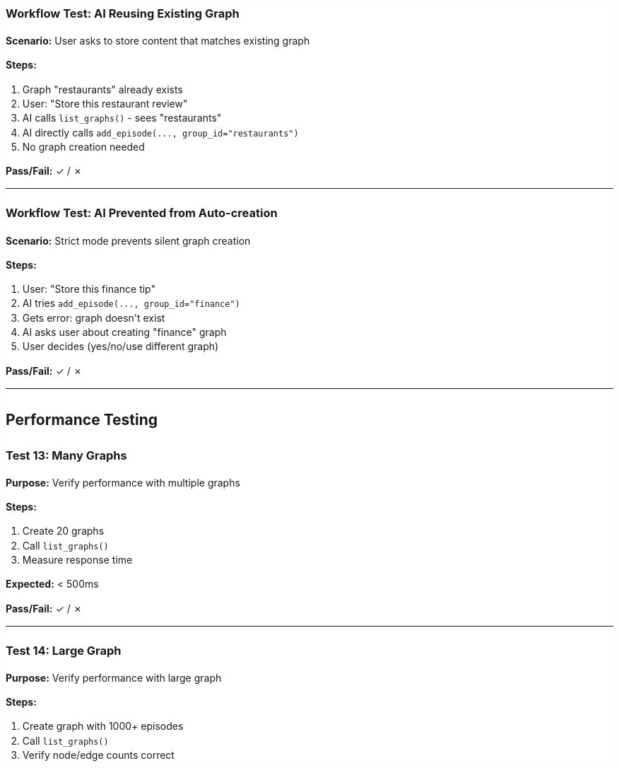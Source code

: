 
### Workflow Test: AI Reusing Existing Graph

**Scenario:** User asks to store content that matches existing graph

**Steps:**
1. Graph "restaurants" already exists
2. User: "Store this restaurant review"
3. AI calls `list_graphs()` - sees "restaurants"
4. AI directly calls `add_episode(..., group_id="restaurants")`
5. No graph creation needed

**Pass/Fail:** ✓ / ✗

---

### Workflow Test: AI Prevented from Auto-creation

**Scenario:** Strict mode prevents silent graph creation

**Steps:**
1. User: "Store this finance tip"
2. AI tries `add_episode(..., group_id="finance")`
3. Gets error: graph doesn't exist
4. AI asks user about creating "finance" graph
5. User decides (yes/no/use different graph)

**Pass/Fail:** ✓ / ✗

---

## Performance Testing

### Test 13: Many Graphs
**Purpose:** Verify performance with multiple graphs

**Steps:**
1. Create 20 graphs
2. Call `list_graphs()`
3. Measure response time

**Expected:** < 500ms

**Pass/Fail:** ✓ / ✗

---

### Test 14: Large Graph
**Purpose:** Verify performance with large graph

**Steps:**
1. Create graph with 1000+ episodes
2. Call `list_graphs()`
3. Verify node/edge counts correct

